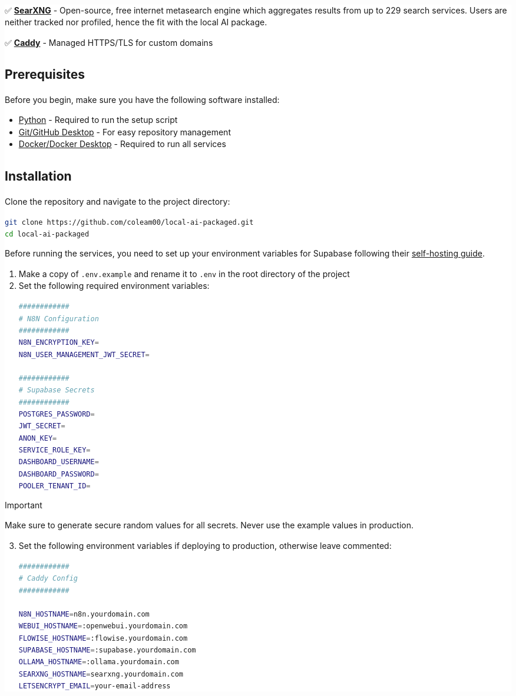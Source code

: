 ✅ [**SearXNG**](https://searxng.org/) - Open-source, free internet metasearch engine which aggregates 
results from up to 229 search services. Users are neither tracked nor profiled, hence the fit with the local AI package.

✅ [**Caddy**](https://caddyserver.com/) - Managed HTTPS/TLS for custom domains

## Prerequisites

Before you begin, make sure you have the following software installed:

- [Python](https://www.python.org/downloads/) - Required to run the setup script
- [Git/GitHub Desktop](https://desktop.github.com/) - For easy repository management
- [Docker/Docker Desktop](https://www.docker.com/products/docker-desktop/) - Required to run all services

## Installation

Clone the repository and navigate to the project directory:
```bash
git clone https://github.com/coleam00/local-ai-packaged.git
cd local-ai-packaged
```

Before running the services, you need to set up your environment variables for Supabase following their [self-hosting guide](https://supabase.com/docs/guides/self-hosting/docker#securing-your-services).

1. Make a copy of `.env.example` and rename it to `.env` in the root directory of the project
2. Set the following required environment variables:
   ```bash
   ############
   # N8N Configuration
   ############
   N8N_ENCRYPTION_KEY=
   N8N_USER_MANAGEMENT_JWT_SECRET=

   ############
   # Supabase Secrets
   ############
   POSTGRES_PASSWORD=
   JWT_SECRET=
   ANON_KEY=
   SERVICE_ROLE_KEY=
   DASHBOARD_USERNAME=
   DASHBOARD_PASSWORD=
   POOLER_TENANT_ID=
   ```

> [!IMPORTANT]
> Make sure to generate secure random values for all secrets. Never use the example values in production.

3. Set the following environment variables if deploying to production, otherwise leave commented:
   ```bash
   ############
   # Caddy Config
   ############

   N8N_HOSTNAME=n8n.yourdomain.com
   WEBUI_HOSTNAME=:openwebui.yourdomain.com
   FLOWISE_HOSTNAME=:flowise.yourdomain.com
   SUPABASE_HOSTNAME=:supabase.yourdomain.com
   OLLAMA_HOSTNAME=:ollama.yourdomain.com
   SEARXNG_HOSTNAME=searxng.yourdomain.com
   LETSENCRYPT_EMAIL=your-email-address
   ```   